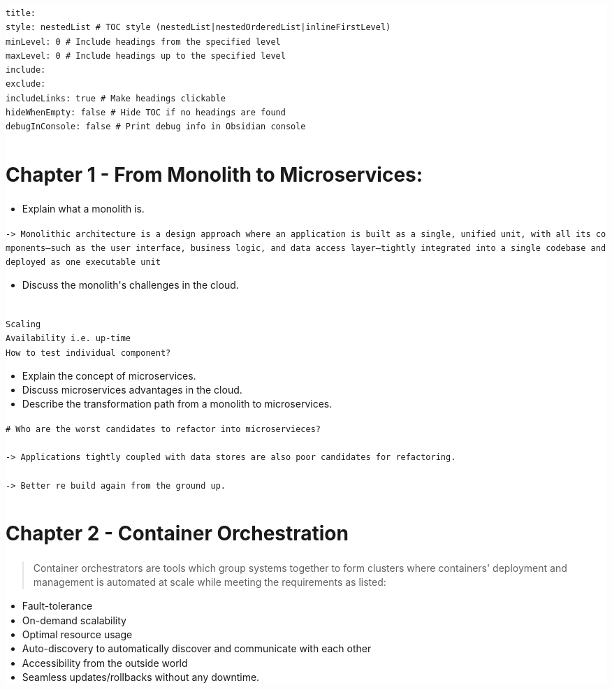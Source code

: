 ```table-of-contents
title: 
style: nestedList # TOC style (nestedList|nestedOrderedList|inlineFirstLevel)
minLevel: 0 # Include headings from the specified level
maxLevel: 0 # Include headings up to the specified level
include: 
exclude: 
includeLinks: true # Make headings clickable
hideWhenEmpty: false # Hide TOC if no headings are found
debugInConsole: false # Print debug info in Obsidian console
```

# Chapter 1 - From Monolith to Microservices:


- Explain what a monolith is.
```
-> Monolithic architecture is a design approach where an application is built as a single, unified unit, with all its components—such as the user interface, business logic, and data access layer—tightly integrated into a single codebase and deployed as one executable unit
```

- Discuss the monolith's challenges in the cloud.

```

Scaling
Availability i.e. up-time
How to test individual component?

```


- Explain the concept of microservices.
- Discuss microservices advantages in the cloud.
- Describe the transformation path from a monolith to microservices.
```
# Who are the worst candidates to refactor into microservieces?

-> Applications tightly coupled with data stores are also poor candidates for refactoring.

-> Better re build again from the ground up.
```

# Chapter 2 - Container Orchestration

>Container orchestrators are tools which group systems together to form clusters where containers' deployment and management is automated at scale while meeting the requirements as listed:

- Fault-tolerance
- On-demand scalability
- Optimal resource usage
- Auto-discovery to automatically discover and communicate with each other
- Accessibility from the outside world
- Seamless updates/rollbacks without any downtime.
